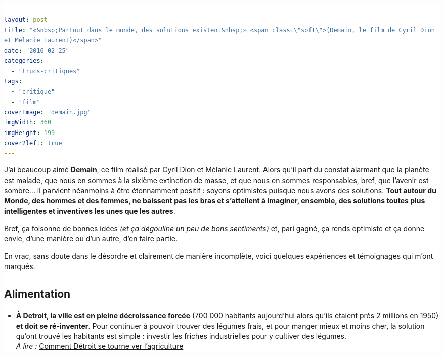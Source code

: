 ```yaml
---
layout: post
title: "«&nbsp;Partout dans le monde, des solutions existent&nbsp;» <span class=\"soft\">(Demain, le film de Cyril Dion et Mélanie Laurent)</span>"
date: "2016-02-25"
categories: 
  - "trucs-critiques"
tags: 
  - "critique"
  - "film"
coverImage: "demain.jpg"
imgWidth: 360
imgHeight: 199
cover2left: true
---
```


<p>J’ai beaucoup aimé <strong>Demain</strong>, ce film réalisé par Cyril Dion et Mélanie Laurent. Alors qu’il part du constat alarmant que la planète est malade, que nous en sommes à la sixième extinction de masse, et que nous en sommes responsables, bref, que l’avenir est sombre... il parvient néanmoins à être étonnamment positif&nbsp;: soyons optimistes puisque nous avons des solutions. <strong>Tout autour du Monde, des hommes et des femmes, ne baissent pas les bras et s’attellent à imaginer, ensemble, des solutions toutes plus intelligentes et inventives les unes que les autres</strong>.</p>

<p>Bref, ça foisonne de bonnes idées <i>(et ça dégouline un peu de bons sentiments)</i> et, pari gagné, ça rends optimiste et ça donne envie, d’une manière ou d’un autre, d’en faire partie.</p>

<p>En vrac, sans doute dans le désordre et clairement de manière incomplète, voici quelques expériences et témoignages qui m’ont marqués.</p>

<h2>Alimentation</h2>

<ul>
  <li>
    <strong>À Detroit, la ville est en pleine décroissance forcée</strong> (700&nbsp;000 habitants aujourd’hui alors qu’ils étaient près 2&nbsp;millions en 1950) <strong>et doit se ré-inventer</strong>. Pour continuer à pouvoir trouver des légumes frais, et pour manger mieux et moins cher, la solution qu’ont trouvé les habitants est simple&nbsp;: investir les friches industrielles pour y cultiver des légumes.<br />
    <i>À lire&nbsp;:</i> <a href="http://www.lexpress.fr/actualite/monde/amerique-nord/comment-detroit-se-tourne-vers-l-agriculture_913276.html">Comment Détroit se tourne ver l’agriculture</a><br />
    <figure style="width:670px">